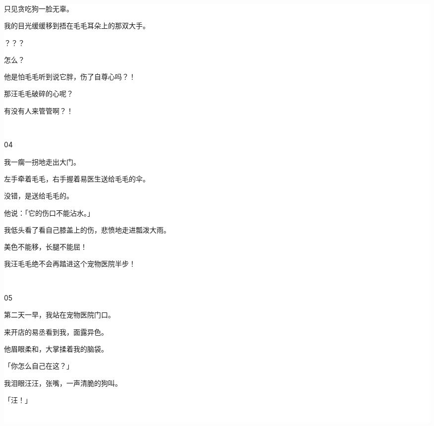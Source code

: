 
只见贪吃狗一脸无辜。


我的目光缓缓移到捂在毛毛耳朵上的那双大手。


？？？


怎么？


他是怕毛毛听到说它胖，伤了自尊心吗？！


那汪毛毛破碎的心呢？


有没有人来管管啊？！


 


04


我一瘸一拐地走出大门。


左手牵着毛毛，右手握着易医生送给毛毛的伞。


没错，是送给毛毛的。


他说：「它的伤口不能沾水。」


我低头看了看自己膝盖上的伤，悲愤地走进瓢泼大雨。


美色不能移，长腿不能屈！


我汪毛毛绝不会再踏进这个宠物医院半步！


 


05


第二天一早，我站在宠物医院门口。


来开店的易丞看到我，面露异色。


他眉眼柔和，大掌揉着我的脑袋。


「你怎么自己在这？」


我泪眼汪汪，张嘴，一声清脆的狗叫。


「汪！」


 